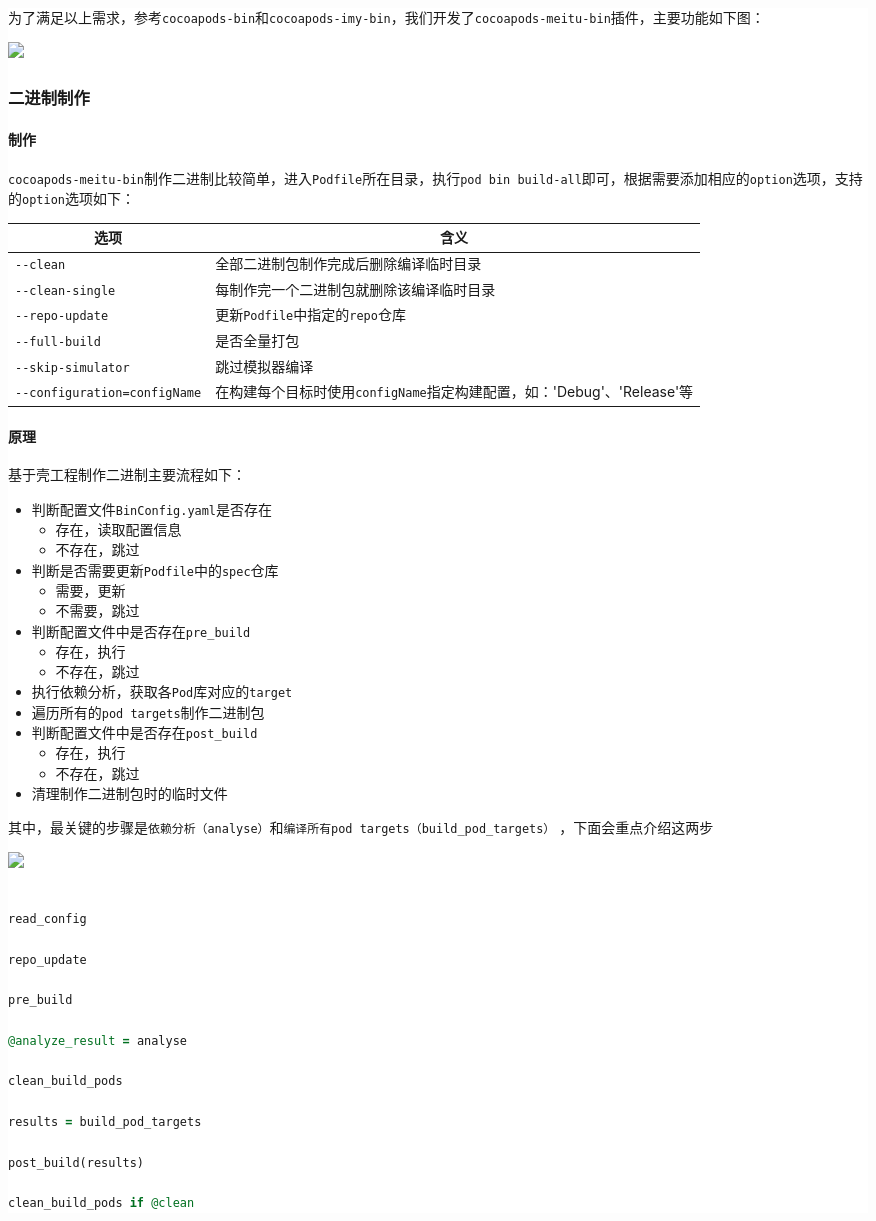 为了满足以上需求，参考`cocoapods-bin`和`cocoapods-imy-bin`，我们开发了`cocoapods-meitu-bin`插件，主要功能如下图：

![](https://p3-juejin.byteimg.com/tos-cn-i-k3u1fbpfcp/be29219996b04d66ae68b9eb51fdfbeb~tplv-k3u1fbpfcp-zoom-in-crop-mark:1512:0:0:0.awebp?)

### 二进制制作

#### 制作

`cocoapods-meitu-bin`制作二进制比较简单，进入`Podfile`所在目录，执行`pod bin build-all`即可，根据需要添加相应的`option`选项，支持的`option`选项如下：

| 选项 | 含义 |
| --- | --- |
| `--clean` | 全部二进制包制作完成后删除编译临时目录 |
| `--clean-single` | 每制作完一个二进制包就删除该编译临时目录 |
| `--repo-update` | 更新`Podfile`中指定的`repo`仓库 |
| `--full-build` | 是否全量打包 |
| `--skip-simulator` | 跳过模拟器编译 |
| `--configuration=configName` | 在构建每个目标时使用`configName`指定构建配置，如：'Debug'、'Release'等 |

#### 原理

基于壳工程制作二进制主要流程如下：

*   判断配置文件`BinConfig.yaml`是否存在
    *   存在，读取配置信息
    *   不存在，跳过
*   判断是否需要更新`Podfile`中的`spec`仓库
    *   需要，更新
    *   不需要，跳过
*   判断配置文件中是否存在`pre_build`
    *   存在，执行
    *   不存在，跳过
*   执行依赖分析，获取各`Pod`库对应的`target`
*   遍历所有的`pod targets`制作二进制包
*   判断配置文件中是否存在`post_build`
    *   存在，执行
    *   不存在，跳过
*   清理制作二进制包时的临时文件

其中，最关键的步骤是`依赖分析（analyse）`和`编译所有pod targets（build_pod_targets）` ，下面会重点介绍这两步

![](https://p3-juejin.byteimg.com/tos-cn-i-k3u1fbpfcp/2d77b7871c444a498b72ac4014b7924b~tplv-k3u1fbpfcp-zoom-in-crop-mark:1512:0:0:0.awebp?)

```ruby

read_config

repo_update

pre_build

@analyze_result = analyse

clean_build_pods

results = build_pod_targets

post_build(results)

clean_build_pods if @clean

```